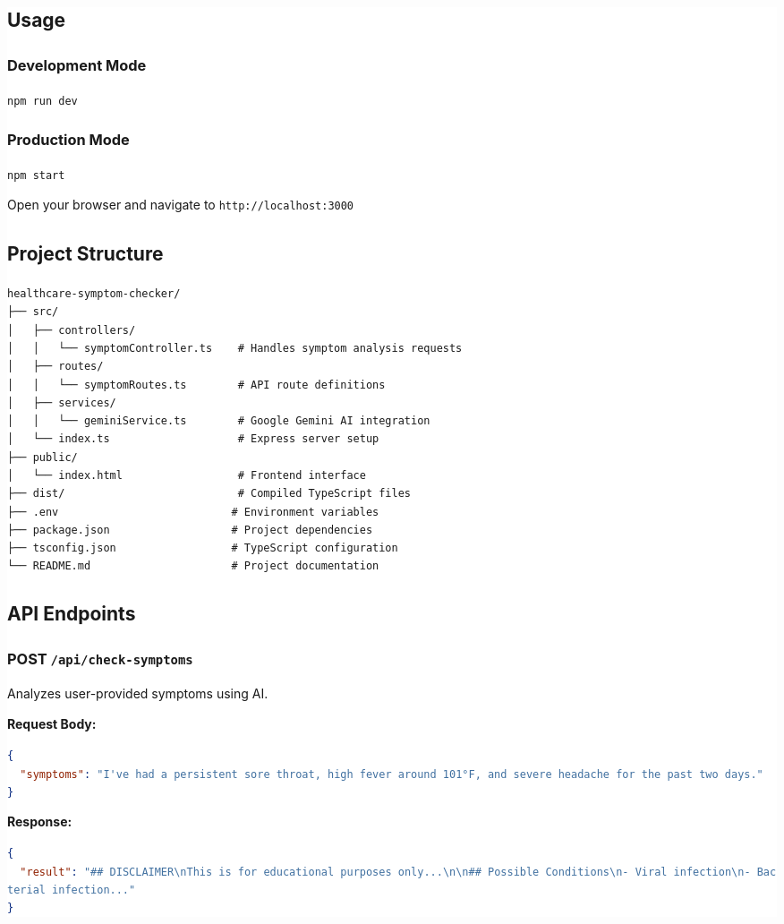 ##  Usage

### Development Mode
```bash
npm run dev
```

### Production Mode
```bash
npm start
```

Open your browser and navigate to `http://localhost:3000`

##  Project Structure

```
healthcare-symptom-checker/
├── src/
│   ├── controllers/
│   │   └── symptomController.ts    # Handles symptom analysis requests
│   ├── routes/
│   │   └── symptomRoutes.ts        # API route definitions
│   ├── services/
│   │   └── geminiService.ts        # Google Gemini AI integration
│   └── index.ts                    # Express server setup
├── public/
│   └── index.html                  # Frontend interface
├── dist/                           # Compiled TypeScript files
├── .env                           # Environment variables
├── package.json                   # Project dependencies
├── tsconfig.json                  # TypeScript configuration
└── README.md                      # Project documentation
```

##  API Endpoints

### POST `/api/check-symptoms`

Analyzes user-provided symptoms using AI.

**Request Body:**
```json
{
  "symptoms": "I've had a persistent sore throat, high fever around 101°F, and severe headache for the past two days."
}
```

**Response:**
```json
{
  "result": "## DISCLAIMER\nThis is for educational purposes only...\n\n## Possible Conditions\n- Viral infection\n- Bacterial infection..."
}
```
